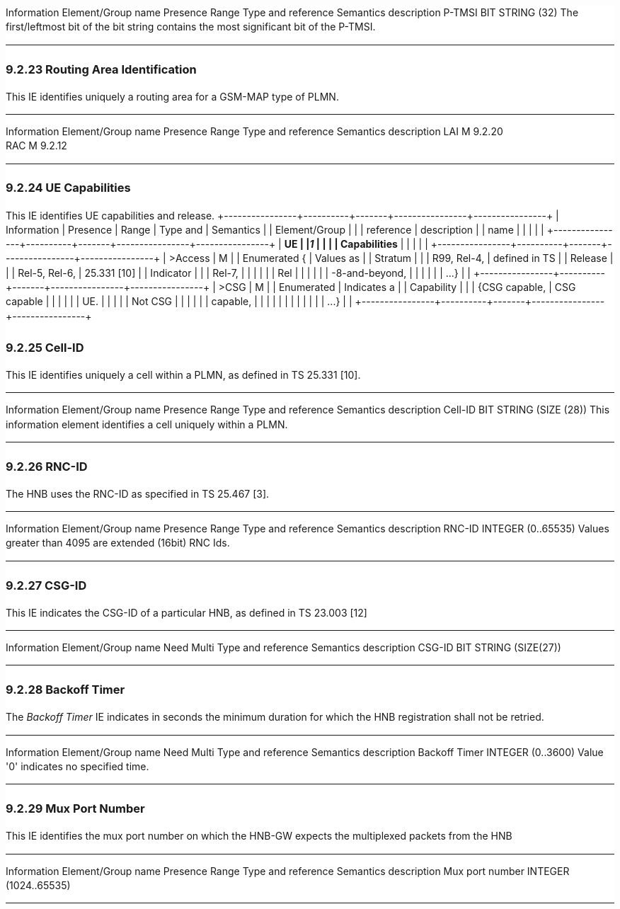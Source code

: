 Information Element/Group name Presence Range Type and reference Semantics
description P-TMSI BIT STRING (32) The first/leftmost bit of the bit string
contains the most significant bit of the P-TMSI.
* * *
### 9.2.23 Routing Area Identification
This IE identifies uniquely a routing area for a GSM-MAP type of PLMN.
* * *
Information Element/Group name Presence Range Type and reference Semantics
description LAI M 9.2.20  
RAC M 9.2.12
* * *
### 9.2.24 UE Capabilities
This IE identifies UE capabilities and release.
+----------------+----------+-------+----------------+----------------+ | Information | Presence | Range | Type and | Semantics | | Element/Group | | | reference | description | | name | | | | | +----------------+----------+-------+----------------+----------------+ | **UE | |_1_ | | | | Capabilities** | | | | | +----------------+----------+-------+----------------+----------------+ | >Access | M | | Enumerated { | Values as | | Stratum | | | R99, Rel-4, | defined in TS | | Release | | | Rel-5, Rel-6, | 25.331 [10] | | Indicator | | | Rel-7, | | | | | | Rel | | | | | | -8-and-beyond, | | | | | | ...} | | +----------------+----------+-------+----------------+----------------+ | >CSG | M | | Enumerated | Indicates a | | Capability | | | {CSG capable, | CSG capable | | | | | | UE. | | | | | Not CSG | | | | | | capable, | | | | | | | | | | | | ...} | | +----------------+----------+-------+----------------+----------------+
### 9.2.25 Cell-ID
This IE identifies uniquely a cell within a PLMN, as defined in TS 25.331
[10].
* * *
Information Element/Group name Presence Range Type and reference Semantics
description Cell-ID BIT STRING (SIZE (28)) This information element identifies
a cell uniquely within a PLMN.
* * *
### 9.2.26 RNC-ID
The HNB uses the RNC-ID as specified in TS 25.467 [3].
* * *
Information Element/Group name Presence Range Type and reference Semantics
description RNC-ID INTEGER (0..65535) Values greater than 4095 are extended
(16bit) RNC Ids.
* * *
### 9.2.27 CSG-ID
This IE indicates the CSG-ID of a particular HNB, as defined in TS 23.003 [12]
* * *
Information Element/Group name Need Multi Type and reference Semantics
description CSG-ID BIT STRING (SIZE(27))
* * *
### 9.2.28 Backoff Timer
The _Backoff Timer_ IE indicates in seconds the minimum duration for which the
HNB registration shall not be retried.
* * *
Information Element/Group name Need Multi Type and reference Semantics
description Backoff Timer INTEGER (0..3600) Value '0' indicates no specified
time.
* * *
### 9.2.29 Mux Port Number
This IE identifies the mux port number on which the HNB-GW expects the
multiplexed packets from the HNB
* * *
Information Element/Group name Presence Range Type and reference Semantics
description Mux port number INTEGER (1024..65535)
* * *